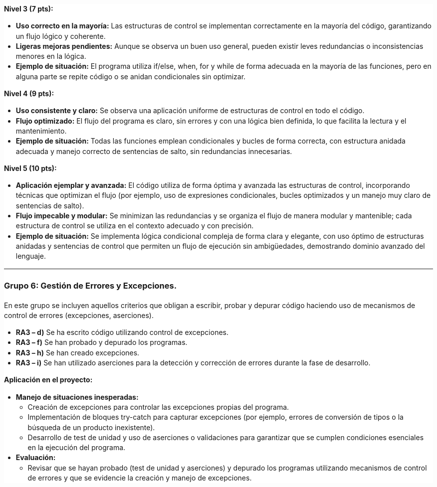**Nivel 3 (7 pts):**

* **Uso correcto en la mayoría:** Las estructuras de control se implementan correctamente en la mayoría del código, garantizando un flujo lógico y coherente.
* **Ligeras mejoras pendientes:** Aunque se observa un buen uso general, pueden existir leves redundancias o inconsistencias menores en la lógica.
* **Ejemplo de situación:** El programa utiliza if/else, when, for y while de forma adecuada en la mayoría de las funciones, pero en alguna parte se repite código o se anidan condicionales sin optimizar.

**Nivel 4 (9 pts):**

* **Uso consistente y claro:** Se observa una aplicación uniforme de estructuras de control en todo el código.
* **Flujo optimizado:** El flujo del programa es claro, sin errores y con una lógica bien definida, lo que facilita la lectura y el mantenimiento.
* **Ejemplo de situación:** Todas las funciones emplean condicionales y bucles de forma correcta, con estructura anidada adecuada y manejo correcto de sentencias de salto, sin redundancias innecesarias.

**Nivel 5 (10 pts):**

* **Aplicación ejemplar y avanzada:** El código utiliza de forma óptima y avanzada las estructuras de control, incorporando técnicas que optimizan el flujo (por ejemplo, uso de expresiones condicionales, bucles optimizados y un manejo muy claro de sentencias de salto).
* **Flujo impecable y modular:** Se minimizan las redundancias y se organiza el flujo de manera modular y mantenible; cada estructura de control se utiliza en el contexto adecuado y con precisión.
* **Ejemplo de situación:** Se implementa lógica condicional compleja de forma clara y elegante, con uso óptimo de estructuras anidadas y sentencias de control que permiten un flujo de ejecución sin ambigüedades, demostrando dominio avanzado del lenguaje.

---

### **Grupo 6: Gestión de Errores y Excepciones.**

En este grupo se incluyen aquellos criterios que obligan a escribir, probar y depurar código haciendo uso de mecanismos de control de errores (excepciones, aserciones).

* **RA3 – d)** Se ha escrito código utilizando control de excepciones.
* **RA3 – f)** Se han probado y depurado los programas.
* **RA3 – h)** Se han creado excepciones.
* **RA3 – i)** Se han utilizado aserciones para la detección y corrección de errores durante la fase de desarrollo.

**Aplicación en el proyecto:**

* **Manejo de situaciones inesperadas:**
    * Creación de excepciones para controlar las excepciones propias del programa.
    * Implementación de bloques try-catch para capturar excepciones (por ejemplo, errores de conversión de tipos o la búsqueda de un producto inexistente).
    * Desarrollo de test de unidad y uso de aserciones o validaciones para garantizar que se cumplen condiciones esenciales en la ejecución del programa.
* **Evaluación:**
    * Revisar que se hayan probado (test de unidad y aserciones) y depurado los programas utilizando mecanismos de control de errores y que se evidencie la creación y manejo de excepciones.
